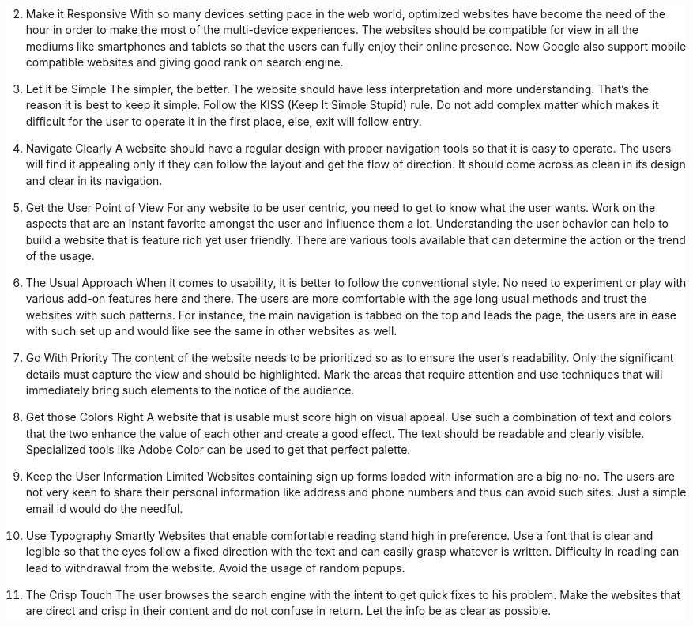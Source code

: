 2. Make it Responsive
With so many devices setting pace in the web world, optimized websites have become the need of the hour in order to make the most of the multi-device experiences. The websites should be compatible for view in all the mediums like smartphones and tablets so that the users can fully enjoy their online presence. Now Google also support mobile compatible websites and giving good rank on search engine.

3. Let it be Simple
The simpler, the better. The website should have less interpretation and more understanding. That’s the reason it is best to keep it simple. Follow the KISS (Keep It Simple Stupid) rule. Do not add complex matter which makes it difficult for the user to operate it in the first place, else, exit will follow entry.

4. Navigate Clearly
A website should have a regular design with proper navigation tools so that it is easy to operate. The users will find it appealing only if they can follow the layout and get the flow of direction. It should come across as clean in its design and clear in its navigation.

5. Get the User Point of View
For any website to be user centric, you need to get to know what the user wants. Work on the aspects that are an instant favorite amongst the user and influence them a lot. Understanding the user behavior can help to build a website that is feature rich yet user friendly. There are various tools available that can determine the action or the trend of the usage.

6. The Usual Approach
When it comes to usability, it is better to follow the conventional style. No need to experiment or play with various add-on features here and there. The users are more comfortable with the age long usual methods and trust the websites with such patterns. For instance, the main navigation is tabbed on the top and leads the page, the users are in ease with such set up and would like see the same in other websites as well.

7. Go With Priority
The content of the website needs to be prioritized so as to ensure the user’s readability. Only the significant details must capture the view and should be highlighted. Mark the areas that require attention and use techniques that will immediately bring such elements to the notice of the audience.

8. Get those Colors Right
A website that is usable must score high on visual appeal. Use such a combination of text and colors that the two enhance the value of each other and create a good effect. The text should be readable and clearly visible. Specialized tools like Adobe Color can be used to get that perfect palette.

9. Keep the User Information Limited
Websites containing sign up forms loaded with information are a big no-no. The users are not very keen to share their personal information like address and phone numbers and thus can avoid such sites. Just a simple email id would do the needful.

10. Use Typography Smartly
Websites that enable comfortable reading stand high in preference. Use a font that is clear and legible so that the eyes follow a fixed direction with the text and can easily grasp whatever is written. Difficulty in reading can lead to withdrawal from the website. Avoid the usage of random popups.

11. The Crisp Touch
The user browses the search engine with the intent to get quick fixes to his problem. Make the websites that are direct and crisp in their content and do not confuse in return. Let the info be as clear as possible.
